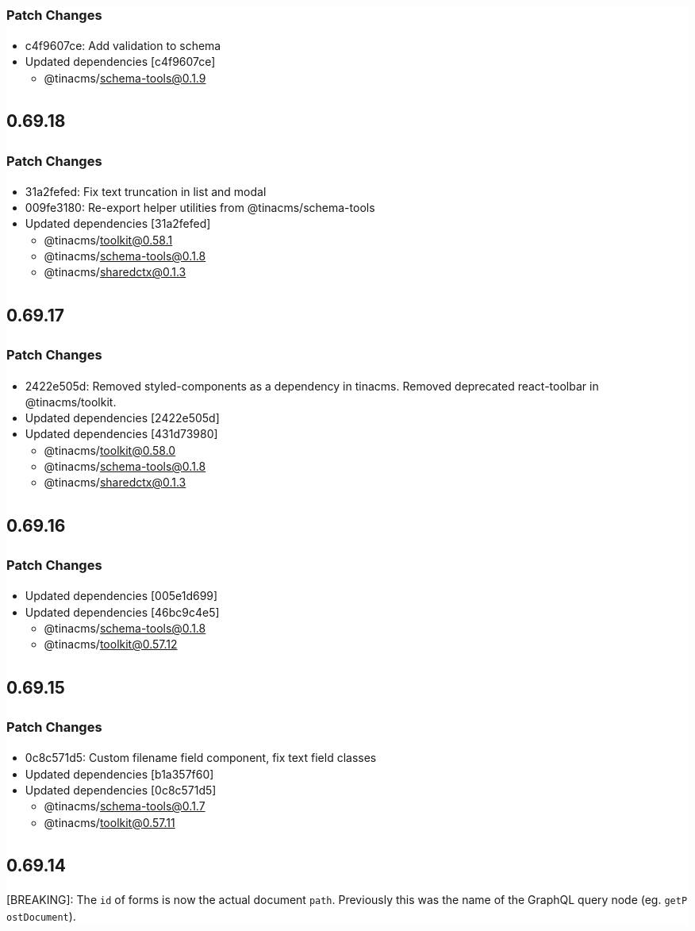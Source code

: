 ### Patch Changes

- c4f9607ce: Add validation to schema
- Updated dependencies [c4f9607ce]
  - @tinacms/schema-tools@0.1.9

## 0.69.18

### Patch Changes

- 31a2fefed: Fix text truncation in list and modal
- 009fe3180: Re-export helper utilities from @tinacms/schema-tools
- Updated dependencies [31a2fefed]
  - @tinacms/toolkit@0.58.1
  - @tinacms/schema-tools@0.1.8
  - @tinacms/sharedctx@0.1.3

## 0.69.17

### Patch Changes

- 2422e505d: Removed styled-components as a dependency in tinacms.
  Removed deprecated react-toolbar in @tinacms/toolkit.
- Updated dependencies [2422e505d]
- Updated dependencies [431d73980]
  - @tinacms/toolkit@0.58.0
  - @tinacms/schema-tools@0.1.8
  - @tinacms/sharedctx@0.1.3

## 0.69.16

### Patch Changes

- Updated dependencies [005e1d699]
- Updated dependencies [46bc9c4e5]
  - @tinacms/schema-tools@0.1.8
  - @tinacms/toolkit@0.57.12

## 0.69.15

### Patch Changes

- 0c8c571d5: Custom filename field component, fix text field classes
- Updated dependencies [b1a357f60]
- Updated dependencies [0c8c571d5]
  - @tinacms/schema-tools@0.1.7
  - @tinacms/toolkit@0.57.11

## 0.69.14


  [BREAKING]: The `id` of forms is now the actual document `path`. Previously this was the name of the GraphQL query node (eg. `getPostDocument`).